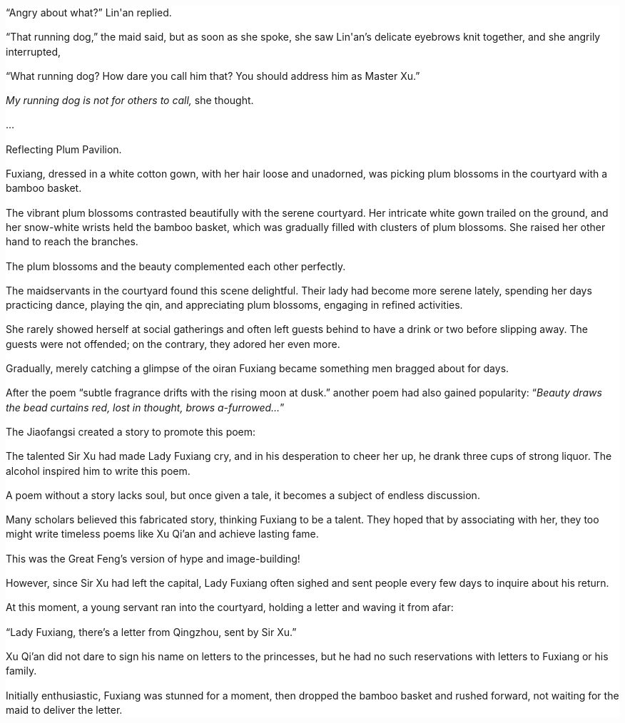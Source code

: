 “Angry about what?” Lin'an replied.

“That running dog,” the maid said, but as soon as she spoke, she saw Lin'an’s delicate eyebrows knit together, and she angrily interrupted,

“What running dog? How dare you call him that? You should address him as Master Xu.”

*My running dog is not for others to call,* she thought.

…

Reflecting Plum Pavilion.

Fuxiang, dressed in a white cotton gown, with her hair loose and unadorned, was picking plum blossoms in the courtyard with a bamboo basket.

The vibrant plum blossoms contrasted beautifully with the serene courtyard. Her intricate white gown trailed on the ground, and her snow-white wrists held the bamboo basket, which was gradually filled with clusters of plum blossoms. She raised her other hand to reach the branches.

The plum blossoms and the beauty complemented each other perfectly.

The maidservants in the courtyard found this scene delightful. Their lady had become more serene lately, spending her days practicing dance, playing the qin, and appreciating plum blossoms, engaging in refined activities.

She rarely showed herself at social gatherings and often left guests behind to have a drink or two before slipping away. The guests were not offended; on the contrary, they adored her even more.

Gradually, merely catching a glimpse of the oiran Fuxiang became something men bragged about for days.

After the poem “subtle fragrance drifts with the rising moon at dusk.” another poem had also gained popularity: “*Beauty draws the bead curtains red, lost in thought, brows a-furrowed…*”

The Jiaofangsi created a story to promote this poem:

The talented Sir Xu had made Lady Fuxiang cry, and in his desperation to cheer her up, he drank three cups of strong liquor. The alcohol inspired him to write this poem.

A poem without a story lacks soul, but once given a tale, it becomes a subject of endless discussion.

Many scholars believed this fabricated story, thinking Fuxiang to be a talent. They hoped that by associating with her, they too might write timeless poems like Xu Qi’an and achieve lasting fame.

This was the Great Feng’s version of hype and image-building!

However, since Sir Xu had left the capital, Lady Fuxiang often sighed and sent people every few days to inquire about his return.

At this moment, a young servant ran into the courtyard, holding a letter and waving it from afar:

“Lady Fuxiang, there’s a letter from Qingzhou, sent by Sir Xu.”

Xu Qi’an did not dare to sign his name on letters to the princesses, but he had no such reservations with letters to Fuxiang or his family.

Initially enthusiastic, Fuxiang was stunned for a moment, then dropped the bamboo basket and rushed forward, not waiting for the maid to deliver the letter.
